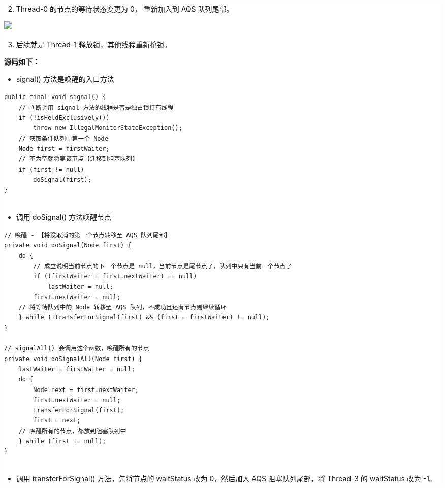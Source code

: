 2.  Thread-0 的节点的等待状态变更为 0， 重新加入到 AQS 队列尾部。

![](https://raw.githubusercontent.com/qhbsss/Pictures/main/Blog_Picturesd92a7bb21ed348c59a7f8b85d48d8de5%7Etplv-k3u1fbpfcp-zoom-in-crop-mark%3A1512%3A0%3A0%3A0.awebp)

3.  后续就是 Thread-1 释放锁，其他线程重新抢锁。

**源码如下：**

*   signal() 方法是唤醒的入口方法

```
public final void signal() {
    // 判断调用 signal 方法的线程是否是独占锁持有线程
    if (!isHeldExclusively())
        throw new IllegalMonitorStateException();
    // 获取条件队列中第一个 Node
    Node first = firstWaiter;
    // 不为空就将第该节点【迁移到阻塞队列】
    if (first != null)
        doSignal(first);
}


```

*   调用 doSignal() 方法唤醒节点

```
// 唤醒 - 【将没取消的第一个节点转移至 AQS 队列尾部】
private void doSignal(Node first) {
    do {
        // 成立说明当前节点的下一个节点是 null，当前节点是尾节点了，队列中只有当前一个节点了
        if ((firstWaiter = first.nextWaiter) == null)
            lastWaiter = null;
        first.nextWaiter = null;
    // 将等待队列中的 Node 转移至 AQS 队列，不成功且还有节点则继续循环
    } while (!transferForSignal(first) && (first = firstWaiter) != null);
}

// signalAll() 会调用这个函数，唤醒所有的节点
private void doSignalAll(Node first) {
    lastWaiter = firstWaiter = null;
    do {
        Node next = first.nextWaiter;
        first.nextWaiter = null;
        transferForSignal(first);
        first = next;
    // 唤醒所有的节点，都放到阻塞队列中
    } while (first != null);
}


```

*   调用 transferForSignal() 方法，先将节点的 waitStatus 改为 0，然后加入 AQS 阻塞队列尾部，将 Thread-3 的 waitStatus 改为 -1。
